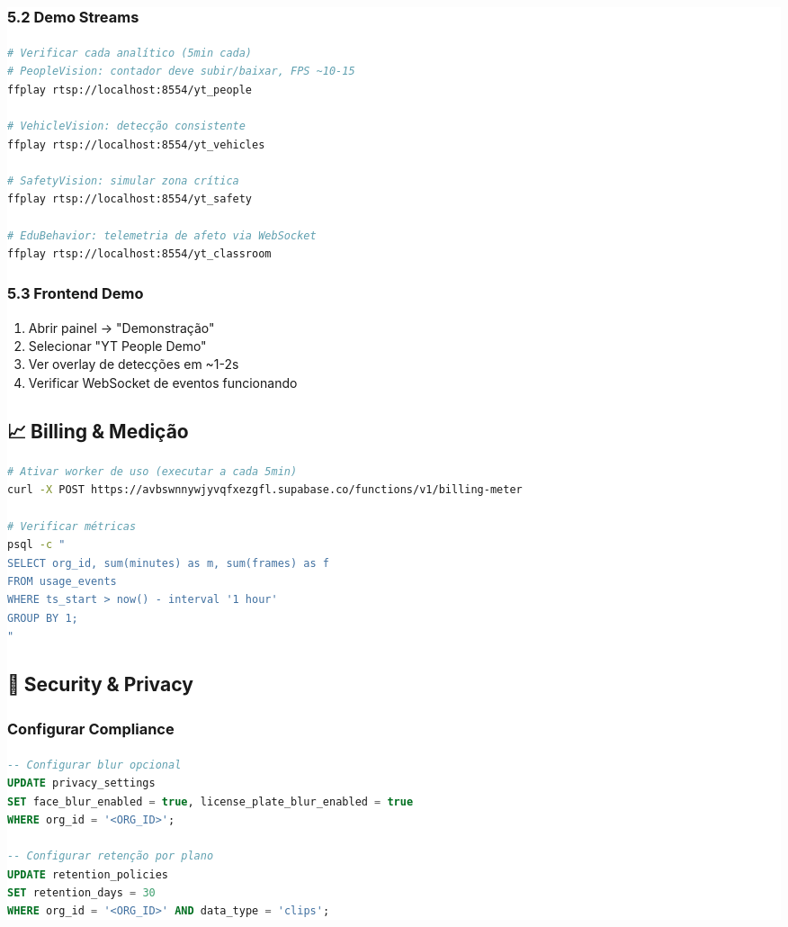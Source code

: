 ### 5.2 Demo Streams

```bash
# Verificar cada analítico (5min cada)
# PeopleVision: contador deve subir/baixar, FPS ~10-15
ffplay rtsp://localhost:8554/yt_people

# VehicleVision: detecção consistente
ffplay rtsp://localhost:8554/yt_vehicles

# SafetyVision: simular zona crítica
ffplay rtsp://localhost:8554/yt_safety

# EduBehavior: telemetria de afeto via WebSocket
ffplay rtsp://localhost:8554/yt_classroom
```

### 5.3 Frontend Demo

1. Abrir painel → "Demonstração"
2. Selecionar "YT People Demo"
3. Ver overlay de detecções em ~1-2s
4. Verificar WebSocket de eventos funcionando

## 📈 Billing & Medição

```bash
# Ativar worker de uso (executar a cada 5min)
curl -X POST https://avbswnnywjyvqfxezgfl.supabase.co/functions/v1/billing-meter

# Verificar métricas
psql -c "
SELECT org_id, sum(minutes) as m, sum(frames) as f
FROM usage_events 
WHERE ts_start > now() - interval '1 hour'
GROUP BY 1;
"
```

## 🔐 Security & Privacy

### Configurar Compliance

```sql
-- Configurar blur opcional
UPDATE privacy_settings 
SET face_blur_enabled = true, license_plate_blur_enabled = true
WHERE org_id = '<ORG_ID>';

-- Configurar retenção por plano
UPDATE retention_policies 
SET retention_days = 30 
WHERE org_id = '<ORG_ID>' AND data_type = 'clips';
```
